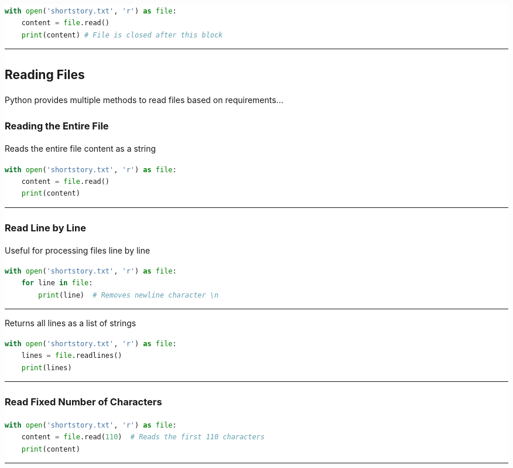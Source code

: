 

```python
with open('shortstory.txt', 'r') as file: 
    content = file.read()
    print(content) # File is closed after this block
```

---
## Reading Files

Python provides multiple methods to read files based on requirements... 

### Reading the Entire File 
Reads the entire file content as a string



```python
with open('shortstory.txt', 'r') as file:
    content = file.read()
    print(content)

```

---
### Read Line by Line

Useful for processing files line by line


```python
with open('shortstory.txt', 'r') as file:
    for line in file:
        print(line)  # Removes newline character \n

```

---
Returns all lines as a list of strings


```python
with open('shortstory.txt', 'r') as file:
    lines = file.readlines()
    print(lines)

```

---
### Read Fixed Number of Characters


```python
with open('shortstory.txt', 'r') as file:
    content = file.read(110)  # Reads the first 110 characters
    print(content)
```

---